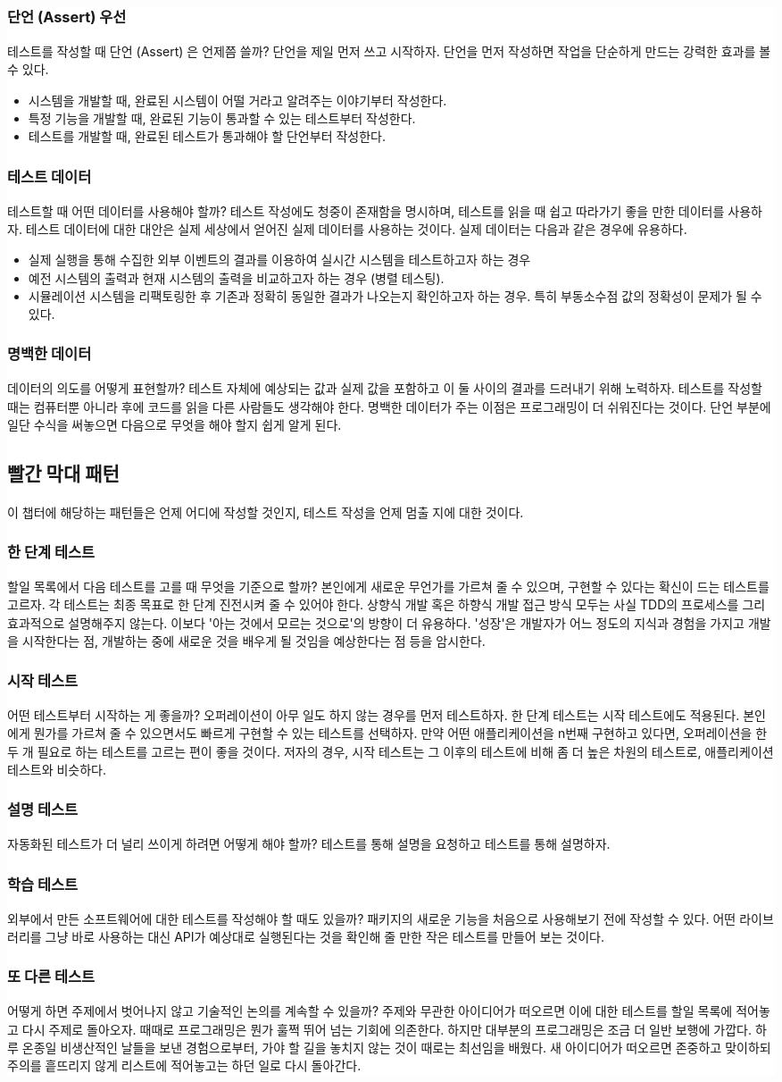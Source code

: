 ### 단언 (Assert) 우선

테스트를 작성할 때 단언 (Assert) 은 언제쯤 쓸까? 단언을 제일 먼저 쓰고 시작하자. 단언을 먼저 작성하면 작업을 단순하게 만드는 강력한 효과를 볼 수 있다.

- 시스템을 개발할 때, 완료된 시스템이 어떨 거라고 알려주는 이야기부터 작성한다.
- 특정 기능을 개발할 때, 완료된 기능이 통과할 수 있는 테스트부터 작성한다.
- 테스트를 개발할 때, 완료된 테스트가 통과해야 할 단언부터 작성한다.

### 테스트 데이터

테스트할 때 어떤 데이터를 사용해야 할까? 테스트 작성에도 청중이 존재함을 명시하며, 테스트를 읽을 때 쉽고 따라가기 좋을 만한 데이터를 사용하자. 테스트 데이터에 대한 대안은 실제 세상에서 얻어진 실제 데이터를 사용하는 것이다. 실제 데이터는 다음과 같은 경우에 유용하다.

- 실제 실행을 통해 수집한 외부 이벤트의 결과를 이용하여 실시간 시스템을 테스트하고자 하는 경우
- 예전 시스템의 출력과 현재 시스템의 출력을 비교하고자 하는 경우 (병렬 테스팅).
- 시뮬레이션 시스템을 리팩토링한 후 기존과 정확히 동일한 결과가 나오는지 확인하고자 하는 경우. 특히 부동소수점 값의 정확성이 문제가 될 수 있다.

### 명백한 데이터

데이터의 의도를 어떻게 표현할까?  테스트 자체에 예상되는 값과 실제 값을 포함하고 이 둘 사이의 결과를 드러내기 위해 노력하자. 테스트를 작성할 때는 컴퓨터뿐 아니라 후에 코드를 읽을 다른 사람들도 생각해야 한다. 명백한 데이터가 주는 이점은 프로그래밍이 더 쉬워진다는 것이다. 단언 부분에 일단 수식을 써놓으면 다음으로 무엇을 해야 할지 쉽게 알게 된다.



## 빨간 막대 패턴

이 챕터에 해당하는 패턴들은 언제 어디에 작성할 것인지, 테스트 작성을 언제 멈출 지에 대한 것이다.

### 한 단계 테스트

할일 목록에서 다음 테스트를 고를 때 무엇을 기준으로 할까? 본인에게 새로운 무언가를 가르쳐 줄 수 있으며, 구현할 수 있다는 확신이 드는 테스트를 고르자. 각 테스트는 최종 목표로 한 단계 진전시켜 줄 수 있어야 한다. 상향식 개발 혹은 하향식 개발 접근 방식 모두는 사실 TDD의 프로세스를 그리 효과적으로 설명해주지 않는다. 이보다 '아는 것에서 모르는 것으로'의 방향이 더 유용하다. '성장'은 개발자가 어느 정도의 지식과 경험을 가지고 개발을 시작한다는 점, 개발하는 중에 새로운 것을 배우게 될 것임을 예상한다는 점 등을 암시한다.

### 시작 테스트

어떤 테스트부터 시작하는 게 좋을까? 오퍼레이션이 아무 일도 하지 않는 경우를 먼저 테스트하자. 한 단계 테스트는 시작 테스트에도 적용된다. 본인에게 뭔가를 가르쳐 줄 수 있으면서도 빠르게 구현할 수 있는 테스트를 선택하자. 만약 어떤 애플리케이션을 n번째 구현하고 있다면, 오퍼레이션을 한두 개 필요로 하는 테스트를 고르는 편이 좋을 것이다. 저자의 경우, 시작 테스트는 그 이후의 테스트에 비해 좀 더 높은 차원의 테스트로, 애플리케이션 테스트와 비슷하다.

### 설명 테스트

자동화된 테스트가 더 널리 쓰이게 하려면 어떻게 해야 할까? 테스트를 통해 설명을 요청하고 테스트를 통해 설명하자.

### 학습 테스트

외부에서 만든 소프트웨어에 대한 테스트를 작성해야 할 때도 있을까? 패키지의 새로운 기능을 처음으로 사용해보기 전에 작성할 수 있다. 어떤 라이브러리를 그냥 바로 사용하는 대신 API가 예상대로 실행된다는 것을 확인해 줄 만한 작은 테스트를 만들어 보는 것이다.

### 또 다른 테스트

어떻게 하면 주제에서 벗어나지 않고 기술적인 논의를 계속할 수 있을까? 주제와 무관한 아이디어가 떠오르면 이에 대한 테스트를 할일 목록에 적어놓고 다시 주제로 돌아오자. 때때로 프로그래밍은 뭔가 훌쩍 뛰어 넘는 기회에 의존한다. 하지만 대부분의 프로그래밍은 조금 더 일반 보행에 가깝다. 하루 온종일 비생산적인 날들을 보낸 경험으로부터, 가야 할 길을 놓치지 않는 것이 때로는 최선임을 배웠다. 새 아이디어가 떠오르면 존중하고 맞이하되 주의를 흩뜨리지 않게 리스트에 적어놓고는 하던 일로 다시 돌아간다.
